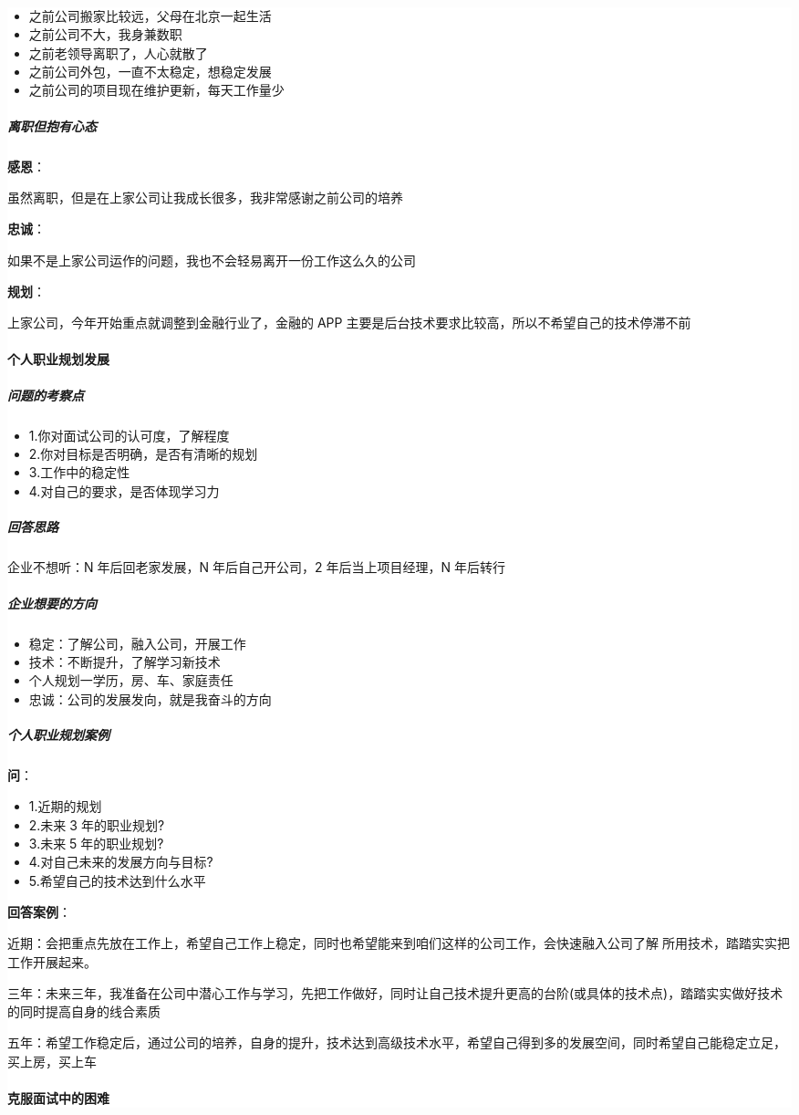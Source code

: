 - 之前公司搬家比较远，父母在北京一起生活
- 之前公司不大，我身兼数职
- 之前老领导离职了，人心就散了
- 之前公司外包，一直不太稳定，想稳定发展
- 之前公司的项目现在维护更新，每天工作量少

##### 离职但抱有心态

**感恩**：

虽然离职，但是在上家公司让我成长很多，我非常感谢之前公司的培养

**忠诚**：

如果不是上家公司运作的问题，我也不会轻易离开一份工作这么久的公司

**规划**：

上家公司，今年开始重点就调整到金融行业了，金融的 APP 主要是后台技术要求比较高，所以不希望自己的技术停滞不前

#### 个人职业规划发展

##### 问题的考察点

- 1.你对面试公司的认可度，了解程度
- 2.你对目标是否明确，是否有清晰的规划
- 3.工作中的稳定性
- 4.对自己的要求，是否体现学习力

##### 回答思路

企业不想听：N 年后回老家发展，N 年后自己开公司，2 年后当上项目经理，N 年后转行

##### 企业想要的方向

- 稳定：了解公司，融入公司，开展工作
- 技术：不断提升，了解学习新技术
- 个人规划一学历，房、车、家庭责任
- 忠诚：公司的发展发向，就是我奋斗的方向

##### 个人职业规划案例

**问**：

- 1.近期的规划
- 2.未来 3 年的职业规划?
- 3.未来 5 年的职业规划?
- 4.对自己未来的发展方向与目标?
- 5.希望自己的技术达到什么水平

**回答案例**：

近期：会把重点先放在工作上，希望自己工作上稳定，同时也希望能来到咱们这样的公司工作，会快速融入公司了解 所用技术，踏踏实实把工作开展起来。

三年：未来三年，我准备在公司中潜心工作与学习，先把工作做好，同时让自己技术提升更高的台阶(或具体的技术点)，踏踏实实做好技术的同时提高自身的线合素质

五年：希望工作稳定后，通过公司的培养，自身的提升，技术达到高级技术水平，希望自己得到多的发展空间，同时希望自己能稳定立足，买上房，买上车

#### 克服面试中的困难
